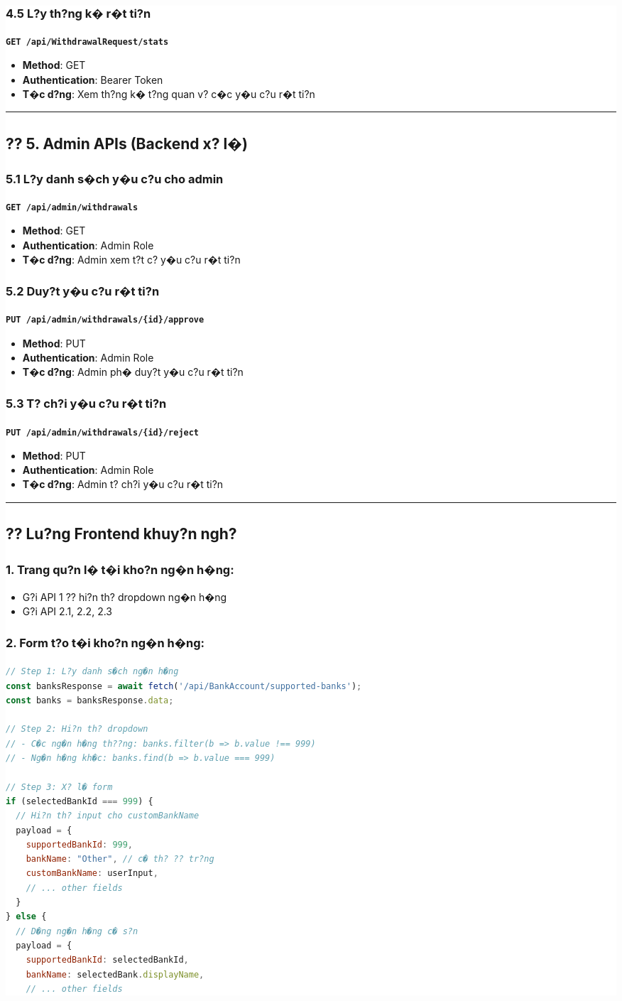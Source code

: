 ### 4.5 L?y th?ng k� r�t ti?n
**`GET /api/WithdrawalRequest/stats`**
- **Method**: GET
- **Authentication**: Bearer Token
- **T�c d?ng**: Xem th?ng k� t?ng quan v? c�c y�u c?u r�t ti?n

---

## ?? 5. Admin APIs (Backend x? l�)

### 5.1 L?y danh s�ch y�u c?u cho admin
**`GET /api/admin/withdrawals`**
- **Method**: GET
- **Authentication**: Admin Role
- **T�c d?ng**: Admin xem t?t c? y�u c?u r�t ti?n

### 5.2 Duy?t y�u c?u r�t ti?n
**`PUT /api/admin/withdrawals/{id}/approve`**
- **Method**: PUT
- **Authentication**: Admin Role
- **T�c d?ng**: Admin ph� duy?t y�u c?u r�t ti?n

### 5.3 T? ch?i y�u c?u r�t ti?n
**`PUT /api/admin/withdrawals/{id}/reject`**
- **Method**: PUT
- **Authentication**: Admin Role
- **T�c d?ng**: Admin t? ch?i y�u c?u r�t ti?n

---

## ?? Lu?ng Frontend khuy?n ngh?

### **1. Trang qu?n l� t�i kho?n ng�n h�ng**: 
- G?i API 1 ?? hi?n th? dropdown ng�n h�ng
- G?i API 2.1, 2.2, 2.3

### **2. Form t?o t�i kho?n ng�n h�ng**:
```javascript
// Step 1: L?y danh s�ch ng�n h�ng
const banksResponse = await fetch('/api/BankAccount/supported-banks');
const banks = banksResponse.data;

// Step 2: Hi?n th? dropdown
// - C�c ng�n h�ng th??ng: banks.filter(b => b.value !== 999)
// - Ng�n h�ng kh�c: banks.find(b => b.value === 999)

// Step 3: X? l� form
if (selectedBankId === 999) {
  // Hi?n th? input cho customBankName
  payload = {
    supportedBankId: 999,
    bankName: "Other", // c� th? ?? tr?ng
    customBankName: userInput,
    // ... other fields
  }
} else {
  // D�ng ng�n h�ng c� s?n
  payload = {
    supportedBankId: selectedBankId,
    bankName: selectedBank.displayName,
    // ... other fields
```